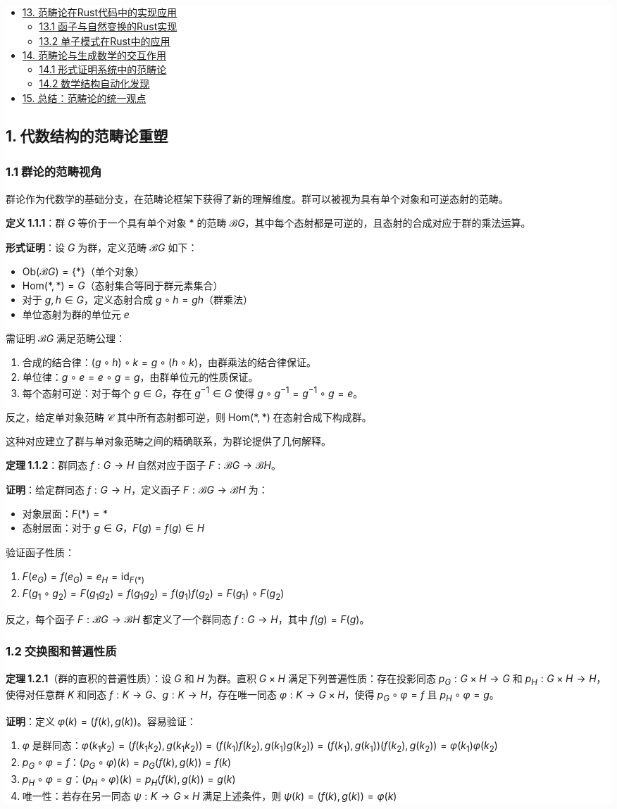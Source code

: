   - [13. 范畴论在Rust代码中的实现应用](#13-范畴论在rust代码中的实现应用)
    - [13.1 函子与自然变换的Rust实现](#131-函子与自然变换的rust实现)
    - [13.2 单子模式在Rust中的应用](#132-单子模式在rust中的应用)
  - [14. 范畴论与生成数学的交互作用](#14-范畴论与生成数学的交互作用)
    - [14.1 形式证明系统中的范畴论](#141-形式证明系统中的范畴论)
    - [14.2 数学结构自动化发现](#142-数学结构自动化发现)
  - [15. 总结：范畴论的统一观点](#15-总结范畴论的统一观点)

## 1. 代数结构的范畴论重塑

### 1.1 群论的范畴视角

群论作为代数学的基础分支，在范畴论框架下获得了新的理解维度。群可以被视为具有单个对象和可逆态射的范畴。

**定义 1.1.1**：群 $G$ 等价于一个具有单个对象 $\ast$ 的范畴 $\mathcal{B}G$，其中每个态射都是可逆的，且态射的合成对应于群的乘法运算。

**形式证明**：设 $G$ 为群，定义范畴 $\mathcal{B}G$ 如下：

- $\text{Ob}(\mathcal{B}G) = \{\ast\}$（单个对象）
- $\text{Hom}(\ast, \ast) = G$（态射集合等同于群元素集合）
- 对于 $g, h \in G$，定义态射合成 $g \circ h = gh$（群乘法）
- 单位态射为群的单位元 $e$

需证明 $\mathcal{B}G$ 满足范畴公理：

1. 合成的结合律：$(g \circ h) \circ k = g \circ (h \circ k)$，由群乘法的结合律保证。
2. 单位律：$g \circ e = e \circ g = g$，由群单位元的性质保证。
3. 每个态射可逆：对于每个 $g \in G$，存在 $g^{-1} \in G$ 使得 $g \circ g^{-1} = g^{-1} \circ g = e$。

反之，给定单对象范畴 $\mathcal{C}$ 其中所有态射都可逆，则 $\text{Hom}(\ast, \ast)$ 在态射合成下构成群。

这种对应建立了群与单对象范畴之间的精确联系，为群论提供了几何解释。

**定理 1.1.2**：群同态 $f: G \to H$ 自然对应于函子 $F: \mathcal{B}G \to \mathcal{B}H$。

**证明**：给定群同态 $f: G \to H$，定义函子 $F: \mathcal{B}G \to \mathcal{B}H$ 为：

- 对象层面：$F(\ast) = \ast$
- 态射层面：对于 $g \in G$，$F(g) = f(g) \in H$

验证函子性质：

1. $F(e_G) = f(e_G) = e_H = \text{id}_{F(\ast)}$
2. $F(g_1 \circ g_2) = F(g_1g_2) = f(g_1g_2) = f(g_1)f(g_2) = F(g_1) \circ F(g_2)$

反之，每个函子 $F: \mathcal{B}G \to \mathcal{B}H$ 都定义了一个群同态 $f: G \to H$，其中 $f(g) = F(g)$。

### 1.2 交换图和普遍性质

**定理 1.2.1**（群的直积的普遍性质）：设 $G$ 和 $H$ 为群。直积 $G \times H$ 满足下列普遍性质：存在投影同态 $p_G: G \times H \to G$ 和 $p_H: G \times H \to H$，使得对任意群 $K$ 和同态 $f: K \to G$、$g: K \to H$，存在唯一同态 $\varphi: K \to G \times H$，使得 $p_G \circ \varphi = f$ 且 $p_H \circ \varphi = g$。

**证明**：定义 $\varphi(k) = (f(k), g(k))$。容易验证：

1. $\varphi$ 是群同态：$\varphi(k_1k_2) = (f(k_1k_2), g(k_1k_2)) = (f(k_1)f(k_2), g(k_1)g(k_2)) = (f(k_1), g(k_1))(f(k_2), g(k_2)) = \varphi(k_1)\varphi(k_2)$
2. $p_G \circ \varphi = f$：$(p_G \circ \varphi)(k) = p_G(f(k), g(k)) = f(k)$
3. $p_H \circ \varphi = g$：$(p_H \circ \varphi)(k) = p_H(f(k), g(k)) = g(k)$
4. 唯一性：若存在另一同态 $\psi: K \to G \times H$ 满足上述条件，则 $\psi(k) = (f(k), g(k)) = \varphi(k)$
